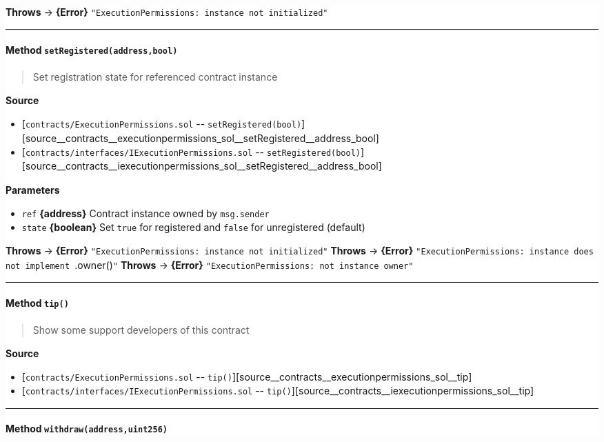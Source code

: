 
**Throws** -> **{Error}** `"ExecutionPermissions: instance not initialized"`


---


#### Method `setRegistered(address,bool)`
[heading__method_setregisteredaddressbool]:
  #method-setregisteredaddressbool
  "Set registration state for referenced contract instance"


> Set registration state for referenced contract instance


**Source**

- [`contracts/ExecutionPermissions.sol` -- `setRegistered(bool)`][source__contracts__executionpermissions_sol__setRegistered__address_bool]
- [`contracts/interfaces/IExecutionPermissions.sol` -- `setRegistered(bool)`][source__contracts__iexecutionpermissions_sol__setRegistered__address_bool]


**Parameters**

- `ref` **{address}** Contract instance owned by `msg.sender`
- `state` **{boolean}** Set `true` for registered and `false` for unregistered (default)


**Throws** -> **{Error}** `"ExecutionPermissions: instance not initialized"`
**Throws** -> **{Error}** `"ExecutionPermissions: instance does not implement `.owner()`"`
**Throws** -> **{Error}** `"ExecutionPermissions: not instance owner"`


---


#### Method `tip()`
[heading__method_tip]:
  #method-tip
  "Show some support developers of this contract"


> Show some support developers of this contract


**Source**

- [`contracts/ExecutionPermissions.sol` -- `tip()`][source__contracts__executionpermissions_sol__tip]
- [`contracts/interfaces/IExecutionPermissions.sol` -- `tip()`][source__contracts__iexecutionpermissions_sol__tip]


---


#### Method `withdraw(address,uint256)`
[heading__method_withdrawaddressuint256]:
  #method-withdrawaddressuint256
  "Allow owner of `ExecutionPermissions` to receive tips"


[heading__ethereum_main]: #ethereum-main